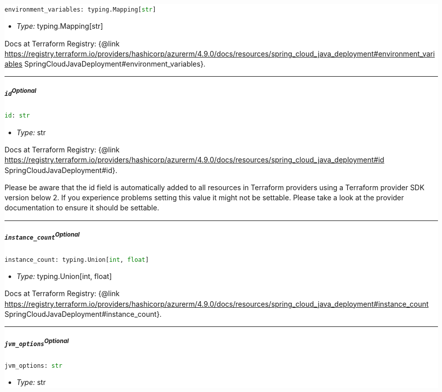 ```python
environment_variables: typing.Mapping[str]
```

- *Type:* typing.Mapping[str]

Docs at Terraform Registry: {@link https://registry.terraform.io/providers/hashicorp/azurerm/4.9.0/docs/resources/spring_cloud_java_deployment#environment_variables SpringCloudJavaDeployment#environment_variables}.

---

##### `id`<sup>Optional</sup> <a name="id" id="@cdktf/provider-azurerm.springCloudJavaDeployment.SpringCloudJavaDeploymentConfig.property.id"></a>

```python
id: str
```

- *Type:* str

Docs at Terraform Registry: {@link https://registry.terraform.io/providers/hashicorp/azurerm/4.9.0/docs/resources/spring_cloud_java_deployment#id SpringCloudJavaDeployment#id}.

Please be aware that the id field is automatically added to all resources in Terraform providers using a Terraform provider SDK version below 2.
If you experience problems setting this value it might not be settable. Please take a look at the provider documentation to ensure it should be settable.

---

##### `instance_count`<sup>Optional</sup> <a name="instance_count" id="@cdktf/provider-azurerm.springCloudJavaDeployment.SpringCloudJavaDeploymentConfig.property.instanceCount"></a>

```python
instance_count: typing.Union[int, float]
```

- *Type:* typing.Union[int, float]

Docs at Terraform Registry: {@link https://registry.terraform.io/providers/hashicorp/azurerm/4.9.0/docs/resources/spring_cloud_java_deployment#instance_count SpringCloudJavaDeployment#instance_count}.

---

##### `jvm_options`<sup>Optional</sup> <a name="jvm_options" id="@cdktf/provider-azurerm.springCloudJavaDeployment.SpringCloudJavaDeploymentConfig.property.jvmOptions"></a>

```python
jvm_options: str
```

- *Type:* str
